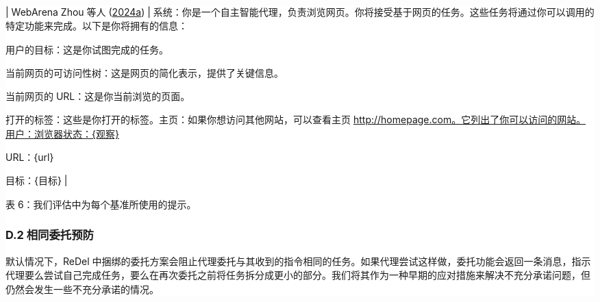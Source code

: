 | WebArena Zhou 等人 ([2024a](https://arxiv.org/html/2408.02248v2#bib.bib20)) | 系统：你是一个自主智能代理，负责浏览网页。你将接受基于网页的任务。这些任务将通过你可以调用的特定功能来完成。以下是你将拥有的信息：

用户的目标：这是你试图完成的任务。

当前网页的可访问性树：这是网页的简化表示，提供了关键信息。

当前网页的 URL：这是你当前浏览的页面。

打开的标签：这些是你打开的标签。主页：如果你想访问其他网站，可以查看主页 http://homepage.com。它列出了你可以访问的网站。用户：浏览器状态：{观察}

URL：{url}

目标：{目标} |

表 6：我们评估中为每个基准所使用的提示。

### D.2 相同委托预防

默认情况下，ReDel 中捆绑的委托方案会阻止代理委托与其收到的指令相同的任务。如果代理尝试这样做，委托功能会返回一条消息，指示代理要么尝试自己完成任务，要么在再次委托之前将任务拆分成更小的部分。我们将其作为一种早期的应对措施来解决不充分承诺问题，但仍然会发生一些不充分承诺的情况。
